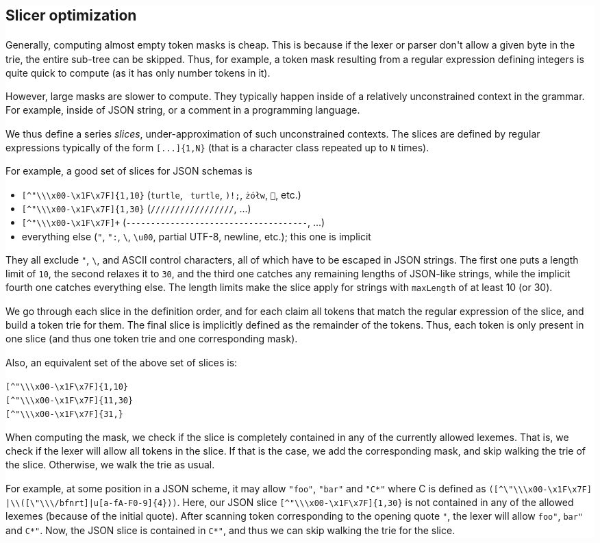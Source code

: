 ## Slicer optimization

Generally, computing almost empty token masks is cheap.
This is because if the lexer or parser don't allow a given byte
in the trie, the entire sub-tree can be skipped.
Thus, for example, a token mask resulting from a regular expression defining
integers is quite quick to compute (as it has only number tokens in it).

However, large masks are slower to compute.
They typically happen inside of a relatively unconstrained context in the grammar.
For example, inside of JSON string, or a comment in a programming language.

We thus define a series _slices_, under-approximation of such unconstrained contexts.
The slices are defined by regular expressions typically of the form `[...]{1,N}`
(that is a character class repeated up to `N` times).

For example, a good set of slices for JSON schemas is

- `[^"\\\x00-\x1F\x7F]{1,10}` (`turtle`, ` turtle`, `)!;`, `żółw`, `🐢`, etc.)
- `[^"\\\x00-\x1F\x7F]{1,30}` (`/////////////////`, ...)
- `[^"\\\x00-\x1F\x7F]+` (`-------------------------------------`, ...)
- everything else (`"`, `":`, `\`, `\u00`, partial UTF-8, newline, etc.); this one is implicit

They all exclude `"`, `\`, and ASCII control characters, all of which have to
be escaped in JSON strings.
The first one puts a length limit of `10`, the second relaxes it to `30`,
and the third one catches any remaining lengths of JSON-like strings,
while the implicit fourth one catches everything else.
The length limits make the slice apply for strings with `maxLength` of at least
10 (or 30).

We go through each slice in the definition order,
and for each claim all tokens that match the regular expression of the slice,
and build a token trie for them.
The final slice is implicitly defined as the remainder of the tokens.
Thus, each token is only present in one slice (and thus one token trie and one corresponding mask).

Also, an equivalent set of the above set of slices is:

```regex
[^"\\\x00-\x1F\x7F]{1,10}
[^"\\\x00-\x1F\x7F]{11,30}
[^"\\\x00-\x1F\x7F]{31,}
```

When computing the mask,
we check if the slice is completely contained in any of the currently allowed lexemes.
That is, we check if the lexer will allow all tokens in the slice.
If that is the case, we add the corresponding mask, and skip walking the trie of the slice.
Otherwise, we walk the trie as usual.

For example, at some position in a JSON scheme,
it may allow `"foo"`, `"bar"` and `"C*"` where C is defined as
`([^\"\\\x00-\x1F\x7F]|\\([\"\\\/bfnrt]|u[a-fA-F0-9]{4}))`.
Here, our JSON slice `[^"\\\x00-\x1F\x7F]{1,30}` is not contained
in any of the allowed lexemes (because of the initial quote).
After scanning token corresponding to the opening quote `"`,
the lexer will allow `foo"`, `bar"` and `C*"`.
Now, the JSON slice is contained in `C*"`,
and thus we can skip walking the trie for the slice.
